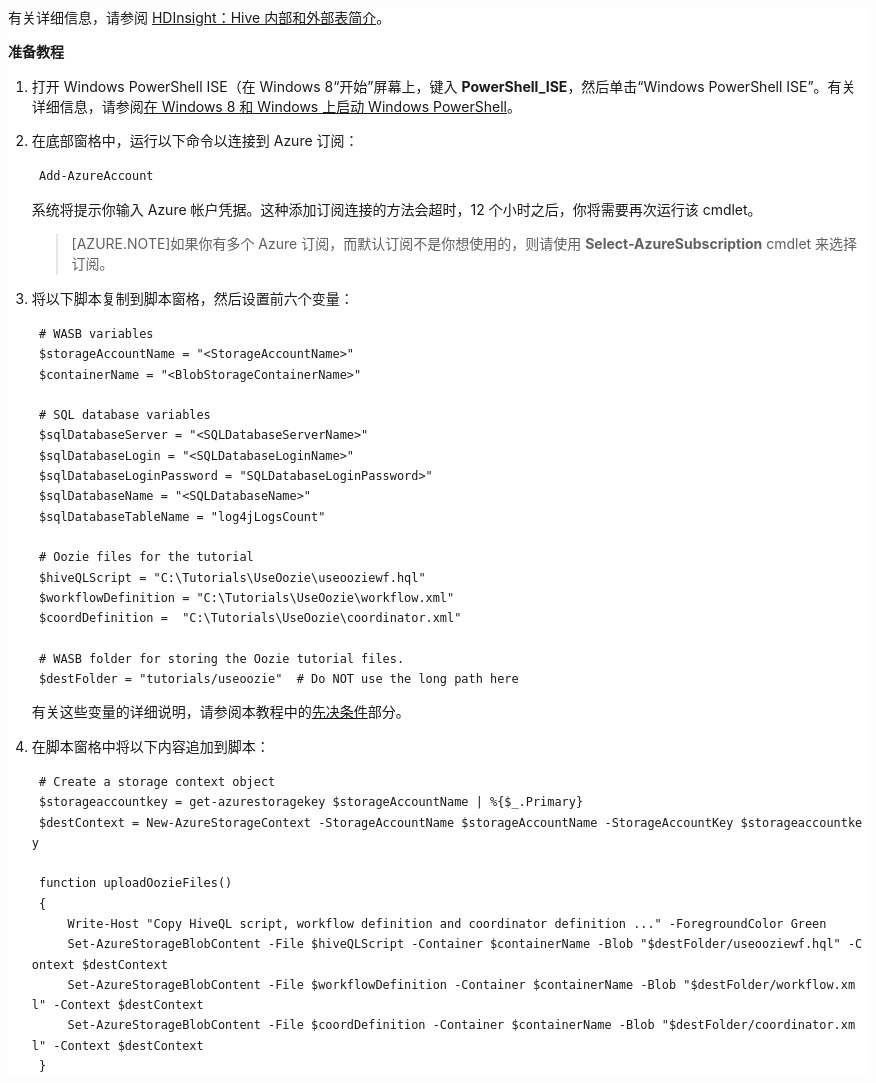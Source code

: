 有关详细信息，请参阅 [HDInsight：Hive 内部和外部表简介][cindygross-hive-tables]。

**准备教程**

1. 打开 Windows PowerShell ISE（在 Windows 8“开始”屏幕上，键入 **PowerShell_ISE**，然后单击“Windows PowerShell ISE”。有关详细信息，请参阅[在 Windows 8 和 Windows 上启动 Windows PowerShell][powershell-start]。
2. 在底部窗格中，运行以下命令以连接到 Azure 订阅：

		Add-AzureAccount

	系统将提示你输入 Azure 帐户凭据。这种添加订阅连接的方法会超时，12 个小时之后，你将需要再次运行该 cmdlet。

	> [AZURE.NOTE]如果你有多个 Azure 订阅，而默认订阅不是你想使用的，则请使用 <strong>Select-AzureSubscription</strong> cmdlet 来选择订阅。

3. 将以下脚本复制到脚本窗格，然后设置前六个变量：
			
		# WASB variables
		$storageAccountName = "<StorageAccountName>"
		$containerName = "<BlobStorageContainerName>"
		
		# SQL database variables
		$sqlDatabaseServer = "<SQLDatabaseServerName>"  
		$sqlDatabaseLogin = "<SQLDatabaseLoginName>"
		$sqlDatabaseLoginPassword = "SQLDatabaseLoginPassword>"
		$sqlDatabaseName = "<SQLDatabaseName>"  
		$sqlDatabaseTableName = "log4jLogsCount"
		
		# Oozie files for the tutorial	
		$hiveQLScript = "C:\Tutorials\UseOozie\useooziewf.hql"
		$workflowDefinition = "C:\Tutorials\UseOozie\workflow.xml"
		$coordDefinition =  "C:\Tutorials\UseOozie\coordinator.xml"
		
		# WASB folder for storing the Oozie tutorial files.
		$destFolder = "tutorials/useoozie"  # Do NOT use the long path here


	有关这些变量的详细说明，请参阅本教程中的[先决条件](#prerequisites)部分。

3. 在脚本窗格中将以下内容追加到脚本：
		
		# Create a storage context object
		$storageaccountkey = get-azurestoragekey $storageAccountName | %{$_.Primary}
		$destContext = New-AzureStorageContext -StorageAccountName $storageAccountName -StorageAccountKey $storageaccountkey
		
		function uploadOozieFiles()
		{		
		    Write-Host "Copy HiveQL script, workflow definition and coordinator definition ..." -ForegroundColor Green
			Set-AzureStorageBlobContent -File $hiveQLScript -Container $containerName -Blob "$destFolder/useooziewf.hql" -Context $destContext
			Set-AzureStorageBlobContent -File $workflowDefinition -Container $containerName -Blob "$destFolder/workflow.xml" -Context $destContext
			Set-AzureStorageBlobContent -File $coordDefinition -Container $containerName -Blob "$destFolder/coordinator.xml" -Context $destContext
		}
				

[hdinsight-cmdlets-download]: http://go.microsoft.com/fwlink/?LinkID=325563
[hdinsight-versions]: /documentation/articles/hdinsight-component-versioning/
[hdinsight-storage]: /documentation/articles/hdinsight-use-blob-storage/
[hdinsight-get-started]: /documentation/articles/hdinsight-get-started/
[hdinsight-admin-portal]: /documentation/articles/hdinsight-administer-use-management-portal/
[hdinsight-use-sqoop]: /documentation/articles/hdinsight-use-sqoop/
[hdinsight-provision]: /documentation/articles/hdinsight-provision-clusters/
[hdinsight-admin-powershell]: /documentation/articles/hdinsight-administer-use-powershell/
[hdinsight-upload-data]: /documentation/articles/hdinsight-upload-data/
[hdinsight-use-hive]: /documentation/articles/hdinsight-use-hive/
[hdinsight-use-pig]: /documentation/articles/hdinsight-use-pig/
[hdinsight-storage]: /documentation/articles/hdinsight-use-blob-storage/
[hdinsight-get-started-emulator]: /documentation/articles/hdinsight-get-started-emulator/
[hdinsight-develop-streaming-jobs]: /documentation/articles/hdinsight-hadoop-develop-deploy-streaming-jobs/
[hdinsight-develop-java-mapreduce]: /documentation/articles/hdinsight-develop-deploy-java-mapreduce/
[hdinsight-use-oozie]: /documentation/articles/hdinsight-use-oozie/
[sqldatabase-create-configue]: /documentation/articles/sql-database-create-configure/
[sqldatabase-get-started]: /documentation/articles/sql-database-get-started/
[azure-management-portal]: https://manage.windowsazure.cn/
[azure-create-storageaccount]: /documentation/articles/storage-create-storage-account/
[apache-hadoop]: http://hadoop.apache.org/
[apache-oozie-400]: http://oozie.apache.org/docs/4.0.0/
[apache-oozie-332]: http://oozie.apache.org/docs/3.3.2/
[powershell-download]: /downloads/
[powershell-about-profiles]: https://technet.microsoft.com/zh-cn/library/hh847857.aspx
[powershell-install-configure]: /documentation/articles/install-and-configure-powershell/
[powershell-start]: http://technet.microsoft.com/zh-cn/library/hh847889.aspx
[powershell-script]: http://technet.microsoft.com/zh-cn/library/ee176949.aspx
[cindygross-hive-tables]: http://blogs.msdn.com/b/cindygross/archive/2013/02/06/hdinsight-hive-internal-and-external-tables-intro.aspx
[img-workflow-diagram]: ./media/hdinsight-use-oozie-coordinator-time/HDI.UseOozie.Workflow.Diagram.png
[img-preparation-output]: ./media/hdinsight-use-oozie-coordinator-time/HDI.UseOozie.Preparation.Output1.png
[img-runworkflow-output]: ./media/hdinsight-use-oozie-coordinator-time/HDI.UseOozie.RunCoord.Output.png
[technetwiki-hive-error]: http://social.technet.microsoft.com/wiki/contents/articles/23047.hdinsight-hive-error-unable-to-rename.aspx
